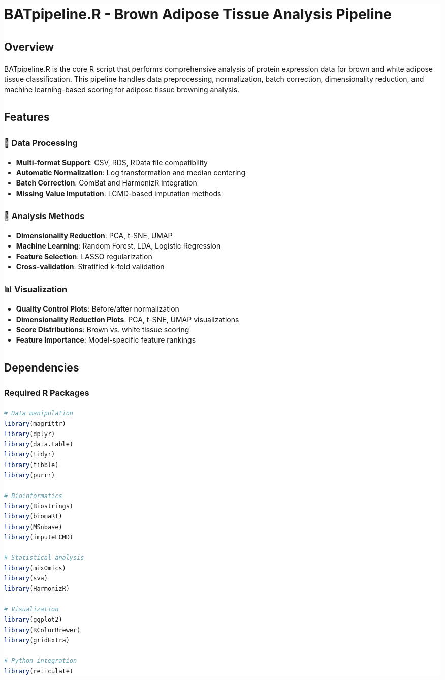 # BATpipeline.R - Brown Adipose Tissue Analysis Pipeline

## Overview

BATpipeline.R is the core R script that performs comprehensive analysis of protein expression data for brown and white adipose tissue classification. This pipeline handles data preprocessing, normalization, batch correction, dimensionality reduction, and machine learning-based scoring for adipose tissue browning analysis.

## Features

### 🔬 Data Processing
- **Multi-format Support**: CSV, RDS, RData file compatibility
- **Automatic Normalization**: Log transformation and median centering
- **Batch Correction**: ComBat and HarmonizR integration
- **Missing Value Imputation**: LCMD-based imputation methods

### 🧮 Analysis Methods
- **Dimensionality Reduction**: PCA, t-SNE, UMAP
- **Machine Learning**: Random Forest, LDA, Logistic Regression
- **Feature Selection**: LASSO regularization
- **Cross-validation**: Stratified k-fold validation

### 📊 Visualization
- **Quality Control Plots**: Before/after normalization
- **Dimensionality Reduction Plots**: PCA, t-SNE, UMAP visualizations
- **Score Distributions**: Brown vs. white tissue scoring
- **Feature Importance**: Model-specific feature rankings

## Dependencies

### Required R Packages
```r
# Data manipulation
library(magrittr)
library(dplyr)
library(data.table)
library(tidyr)
library(tibble)
library(purrr)

# Bioinformatics
library(Biostrings)
library(biomaRt)
library(MSnbase)
library(imputeLCMD)

# Statistical analysis
library(mixOmics)
library(sva)
library(HarmonizR)

# Visualization
library(ggplot2)
library(RColorBrewer)
library(gridExtra)

# Python integration
library(reticulate)
```